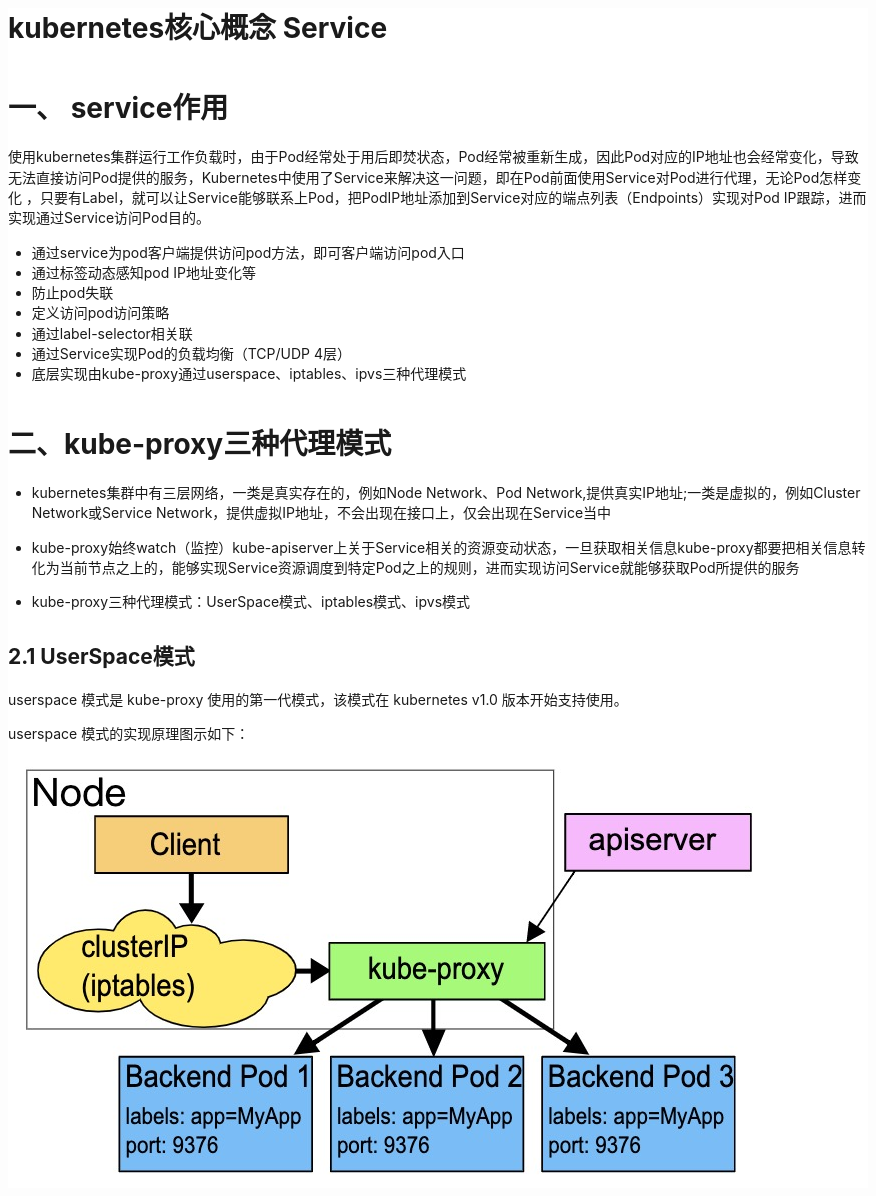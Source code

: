 # kubernetes核心概念 Service

# 一、 service作用

使用kubernetes集群运行工作负载时，由于Pod经常处于用后即焚状态，Pod经常被重新生成，因此Pod对应的IP地址也会经常变化，导致无法直接访问Pod提供的服务，Kubernetes中使用了Service来解决这一问题，即在Pod前面使用Service对Pod进行代理，无论Pod怎样变化 ，只要有Label，就可以让Service能够联系上Pod，把PodIP地址添加到Service对应的端点列表（Endpoints）实现对Pod IP跟踪，进而实现通过Service访问Pod目的。

- 通过service为pod客户端提供访问pod方法，即可客户端访问pod入口
- 通过标签动态感知pod IP地址变化等
- 防止pod失联
- 定义访问pod访问策略
- 通过label-selector相关联
- 通过Service实现Pod的负载均衡（TCP/UDP 4层）
- 底层实现由kube-proxy通过userspace、iptables、ipvs三种代理模式

# 二、kube-proxy三种代理模式

- kubernetes集群中有三层网络，一类是真实存在的，例如Node Network、Pod Network,提供真实IP地址;一类是虚拟的，例如Cluster Network或Service Network，提供虚拟IP地址，不会出现在接口上，仅会出现在Service当中
- kube-proxy始终watch（监控）kube-apiserver上关于Service相关的资源变动状态，一旦获取相关信息kube-proxy都要把相关信息转化为当前节点之上的，能够实现Service资源调度到特定Pod之上的规则，进而实现访问Service就能够获取Pod所提供的服务

- kube-proxy三种代理模式：UserSpace模式、iptables模式、ipvs模式


## 2.1 UserSpace模式

userspace 模式是 kube-proxy 使用的第一代模式，该模式在 kubernetes v1.0 版本开始支持使用。

userspace 模式的实现原理图示如下：

![image-20220402102113765](./img/UserSpace模式.png)
